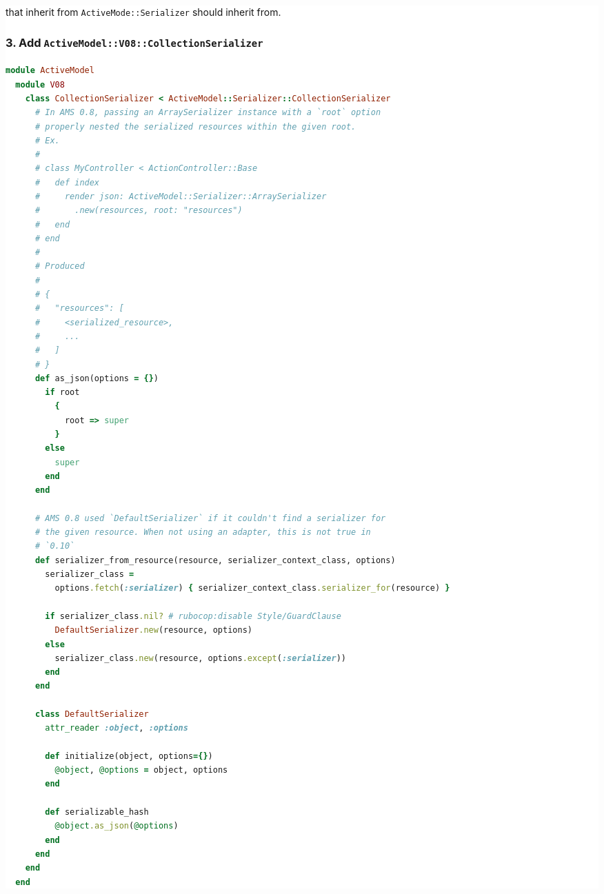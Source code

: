 that inherit from `ActiveMode::Serializer` should inherit from.

### 3. Add `ActiveModel::V08::CollectionSerializer`
```ruby
module ActiveModel
  module V08
    class CollectionSerializer < ActiveModel::Serializer::CollectionSerializer
      # In AMS 0.8, passing an ArraySerializer instance with a `root` option
      # properly nested the serialized resources within the given root.
      # Ex.
      #
      # class MyController < ActionController::Base
      #   def index
      #     render json: ActiveModel::Serializer::ArraySerializer
      #       .new(resources, root: "resources")
      #   end
      # end
      #
      # Produced
      #
      # {
      #   "resources": [
      #     <serialized_resource>,
      #     ...
      #   ]
      # }
      def as_json(options = {})
        if root
          {
            root => super
          }
        else
          super
        end
      end

      # AMS 0.8 used `DefaultSerializer` if it couldn't find a serializer for
      # the given resource. When not using an adapter, this is not true in
      # `0.10`
      def serializer_from_resource(resource, serializer_context_class, options)
        serializer_class =
          options.fetch(:serializer) { serializer_context_class.serializer_for(resource) }

        if serializer_class.nil? # rubocop:disable Style/GuardClause
          DefaultSerializer.new(resource, options)
        else
          serializer_class.new(resource, options.except(:serializer))
        end
      end

      class DefaultSerializer
        attr_reader :object, :options

        def initialize(object, options={})
          @object, @options = object, options
        end

        def serializable_hash
          @object.as_json(@options)
        end
      end
    end
  end
```